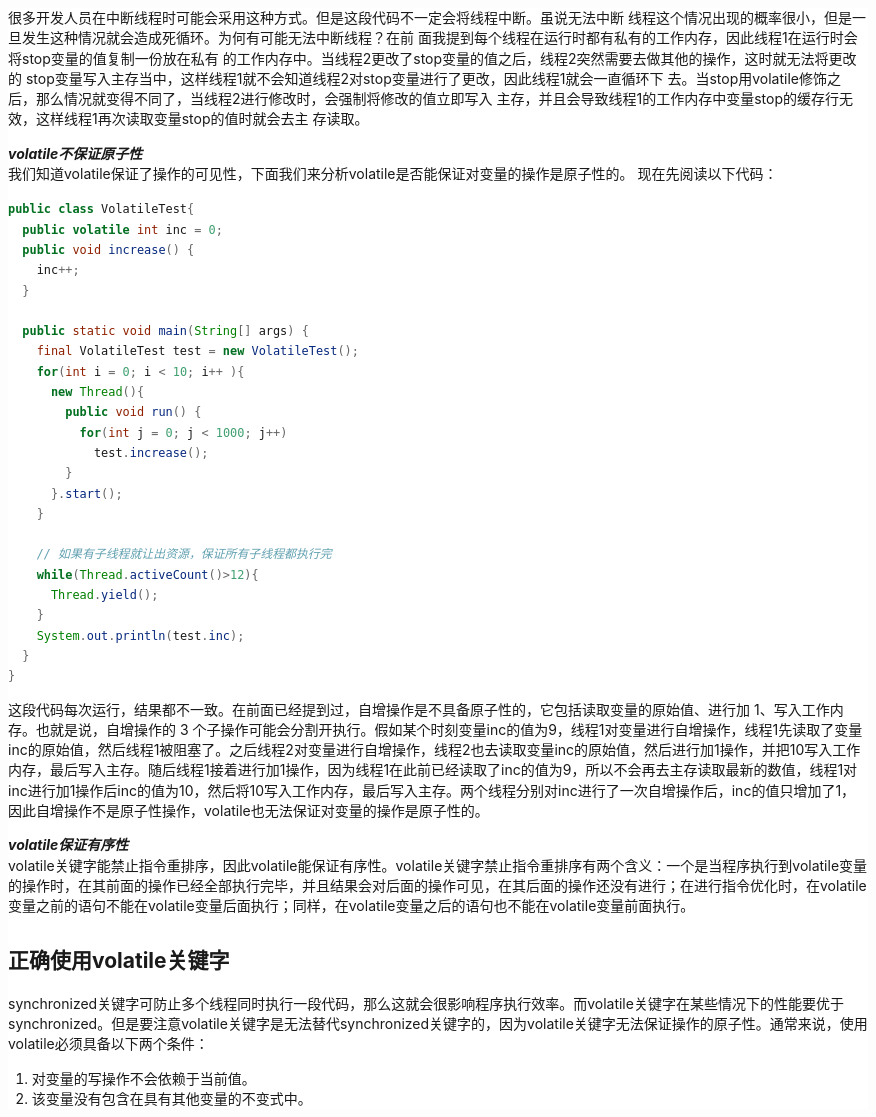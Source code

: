 很多开发人员在中断线程时可能会采用这种方式。但是这段代码不一定会将线程中断。虽说无法中断
线程这个情况出现的概率很小，但是一旦发生这种情况就会造成死循环。为何有可能无法中断线程？在前
面我提到每个线程在运行时都有私有的工作内存，因此线程1在运行时会将stop变量的值复制一份放在私有
的工作内存中。当线程2更改了stop变量的值之后，线程2突然需要去做其他的操作，这时就无法将更改的
stop变量写入主存当中，这样线程1就不会知道线程2对stop变量进行了更改，因此线程1就会一直循环下
去。当stop用volatile修饰之后，那么情况就变得不同了，当线程2进行修改时，会强制将修改的值立即写入
主存，并且会导致线程1的工作内存中变量stop的缓存行无效，这样线程1再次读取变量stop的值时就会去主
存读取。

***volatile不保证原子性***<br>
我们知道volatile保证了操作的可见性，下面我们来分析volatile是否能保证对变量的操作是原子性的。
现在先阅读以下代码：

``` java
public class VolatileTest{
  public volatile int inc = 0;
  public void increase() {
    inc++;
  }

  public static void main(String[] args) {
    final VolatileTest test = new VolatileTest();
    for(int i = 0; i < 10; i++ ){
      new Thread(){
        public void run() {
          for(int j = 0; j < 1000; j++)
            test.increase();
        }
      }.start();
    }

    // 如果有子线程就让出资源，保证所有子线程都执行完
    while(Thread.activeCount()>12){
      Thread.yield();
    }
    System.out.println(test.inc);
  }
}
```

这段代码每次运行，结果都不一致。在前面已经提到过，自增操作是不具备原子性的，它包括读取变量的原始值、进行加 1、写入工作内存。也就是说，自增操作的 3 个子操作可能会分割开执行。假如某个时刻变量inc的值为9，线程1对变量进行自增操作，线程1先读取了变量inc的原始值，然后线程1被阻塞了。之后线程2对变量进行自增操作，线程2也去读取变量inc的原始值，然后进行加1操作，并把10写入工作内存，最后写入主存。随后线程1接着进行加1操作，因为线程1在此前已经读取了inc的值为9，所以不会再去主存读取最新的数值，线程1对inc进行加1操作后inc的值为10，然后将10写入工作内存，最后写入主存。两个线程分别对inc进行了一次自增操作后，inc的值只增加了1，因此自增操作不是原子性操作，volatile也无法保证对变量的操作是原子性的。

***volatile保证有序性***<br>
volatile关键字能禁止指令重排序，因此volatile能保证有序性。volatile关键字禁止指令重排序有两个含义：一个是当程序执行到volatile变量的操作时，在其前面的操作已经全部执行完毕，并且结果会对后面的操作可见，在其后面的操作还没有进行；在进行指令优化时，在volatile变量之前的语句不能在volatile变量后面执行；同样，在volatile变量之后的语句也不能在volatile变量前面执行。

## 正确使用volatile关键字

synchronized关键字可防止多个线程同时执行一段代码，那么这就会很影响程序执行效率。而volatile关键字在某些情况下的性能要优于synchronized。但是要注意volatile关键字是无法替代synchronized关键字的，因为volatile关键字无法保证操作的原子性。通常来说，使用volatile必须具备以下两个条件：
1. 对变量的写操作不会依赖于当前值。
2. 该变量没有包含在具有其他变量的不变式中。
